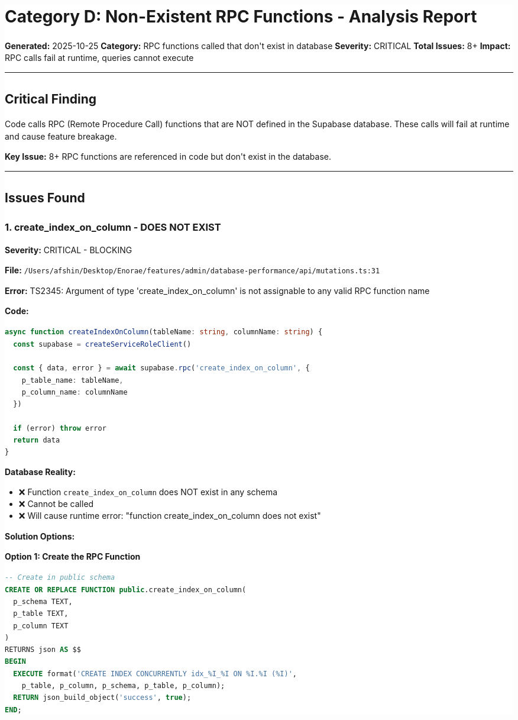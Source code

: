 # Category D: Non-Existent RPC Functions - Analysis Report

**Generated:** 2025-10-25
**Category:** RPC functions called that don't exist in database
**Severity:** CRITICAL
**Total Issues:** 8+
**Impact:** RPC calls fail at runtime, queries cannot execute

---

## Critical Finding

Code calls RPC (Remote Procedure Call) functions that are NOT defined in the Supabase database. These calls will fail at runtime and cause feature breakage.

**Key Issue:** 8+ RPC functions are referenced in code but don't exist in the database.

---

## Issues Found

### 1. create_index_on_column - DOES NOT EXIST

**Severity:** CRITICAL - BLOCKING

**File:** `/Users/afshin/Desktop/Enorae/features/admin/database-performance/api/mutations.ts:31`

**Error:** TS2345: Argument of type 'create_index_on_column' is not assignable to any valid RPC function name

**Code:**
```typescript
async function createIndexOnColumn(tableName: string, columnName: string) {
  const supabase = createServiceRoleClient()

  const { data, error } = await supabase.rpc('create_index_on_column', {
    p_table_name: tableName,
    p_column_name: columnName
  })

  if (error) throw error
  return data
}
```

**Database Reality:**
- ❌ Function `create_index_on_column` does NOT exist in any schema
- ❌ Cannot be called
- ❌ Will cause runtime error: "function create_index_on_column does not exist"

**Solution Options:**

**Option 1: Create the RPC Function**
```sql
-- Create in public schema
CREATE OR REPLACE FUNCTION public.create_index_on_column(
  p_schema TEXT,
  p_table TEXT,
  p_column TEXT
)
RETURNS json AS $$
BEGIN
  EXECUTE format('CREATE INDEX CONCURRENTLY idx_%I_%I ON %I.%I (%I)',
    p_table, p_column, p_schema, p_table, p_column);
  RETURN json_build_object('success', true);
END;
```